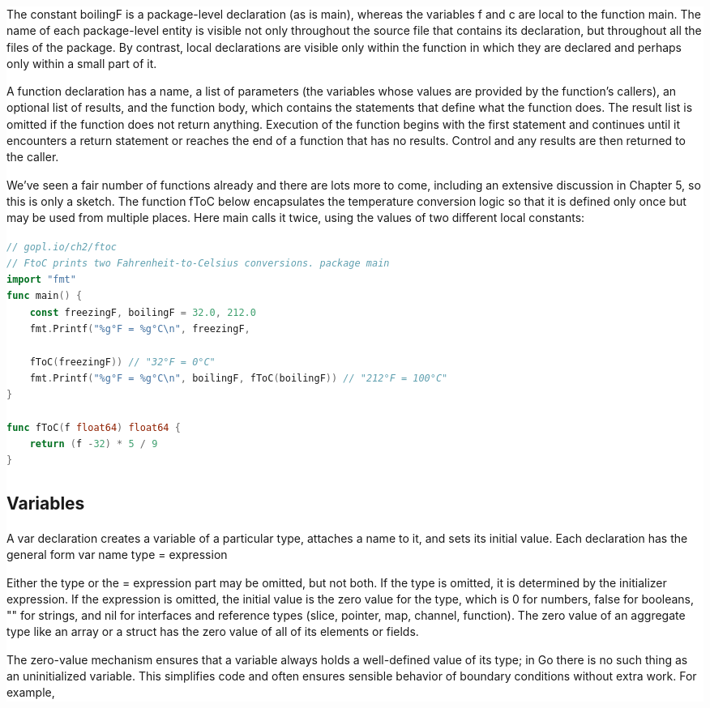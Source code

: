

The constant boilingF is a package-level declaration (as is main), whereas the variables f and c are local to the function main. The name of each package-level entity is visible not only throughout the source file that contains its declaration, but throughout all the files of the package. By contrast, local declarations are visible only within the function in which they are declared and perhaps only within a small part of it. 


A function declaration has a name, a list of parameters (the variables whose values are provided by the function’s callers), an optional list of results, and the function body, which contains the statements that define what the function does. The result list is omitted if the function does not return anything. Execution of the function begins with the first statement and continues until it encounters a return statement or reaches the end of a function that has no results. Control and any results are then returned to the caller. 


We’ve seen a fair number of functions already and there are lots more to come, including an extensive discussion in Chapter 5, so this is only a sketch. The function fToC below encapsulates the temperature conversion logic so that it is defined only once but may be used from multiple places. Here main calls it twice, using the values of two different local constants: 

```go
// gopl.io/ch2/ftoc 
// FtoC prints two Fahrenheit-to-Celsius conversions. package main 
import "fmt" 
func main() {
    const freezingF, boilingF = 32.0, 212.0 
    fmt.Printf("%g°F = %g°C\n", freezingF, 

    fToC(freezingF)) // "32°F = 0°C" 
    fmt.Printf("%g°F = %g°C\n", boilingF, fToC(boilingF)) // "212°F = 100°C" 
} 

func fToC(f float64) float64 {
    return (f -32) * 5 / 9 
} 
```


## Variables 

A var declaration creates a variable of a particular type, attaches a name to it, and sets its initial value. Each declaration has the general form 
var name type = expression 

Either the type or the = expression part may be omitted, but not both. If the type is omitted, it is determined by the initializer expression. If the expression is omitted, the initial value is the zero value for the type, which is 0 for numbers, false for booleans, "" for strings, and nil for interfaces and reference types (slice, pointer, map, channel, function). The zero value of an aggregate type like an array or a struct has the zero value of all of its elements or fields. 


The zero-value mechanism ensures that a variable always holds a well-defined value of its type; in Go there is no such thing as an uninitialized variable. This simplifies code and often ensures sensible behavior of boundary conditions without extra work. For example, 

